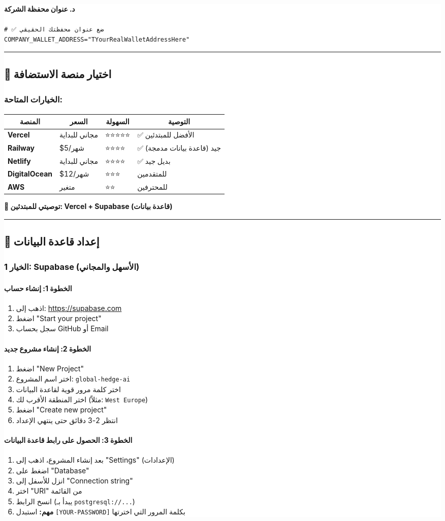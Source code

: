 #### **د. عنوان محفظة الشركة**
```env
# ✅ ضع عنوان محفظتك الحقيقي
COMPANY_WALLET_ADDRESS="TYourRealWalletAddressHere"
```

---

## 🏢 **اختيار منصة الاستضافة**

### **الخيارات المتاحة:**

| المنصة | السعر | السهولة | التوصية |
|--------|-------|---------|---------|
| **Vercel** | مجاني للبداية | ⭐⭐⭐⭐⭐ | ✅ الأفضل للمبتدئين |
| **Railway** | $5/شهر | ⭐⭐⭐⭐ | ✅ جيد (قاعدة بيانات مدمجة) |
| **Netlify** | مجاني للبداية | ⭐⭐⭐⭐ | ✅ بديل جيد |
| **DigitalOcean** | $12/شهر | ⭐⭐⭐ | للمتقدمين |
| **AWS** | متغير | ⭐⭐ | للمحترفين |

**🎯 توصيتي للمبتدئين: Vercel + Supabase (قاعدة بيانات)**

---

## 💾 **إعداد قاعدة البيانات**

### **الخيار 1: Supabase (الأسهل والمجاني)**

#### **الخطوة 1: إنشاء حساب**
1. اذهب إلى: https://supabase.com
2. اضغط "Start your project"
3. سجل بحساب GitHub أو Email

#### **الخطوة 2: إنشاء مشروع جديد**
1. اضغط "New Project"
2. اختر اسم المشروع: `global-hedge-ai`
3. اختر كلمة مرور قوية لقاعدة البيانات
4. اختر المنطقة الأقرب لك (مثلاً: `West Europe`)
5. اضغط "Create new project"
6. انتظر 2-3 دقائق حتى ينتهي الإعداد

#### **الخطوة 3: الحصول على رابط قاعدة البيانات**
1. بعد إنشاء المشروع، اذهب إلى "Settings" (الإعدادات)
2. اضغط على "Database"
3. انزل للأسفل إلى "Connection string"
4. اختر "URI" من القائمة
5. انسخ الرابط (يبدأ بـ `postgresql://...`)
6. **مهم:** استبدل `[YOUR-PASSWORD]` بكلمة المرور التي اخترتها
